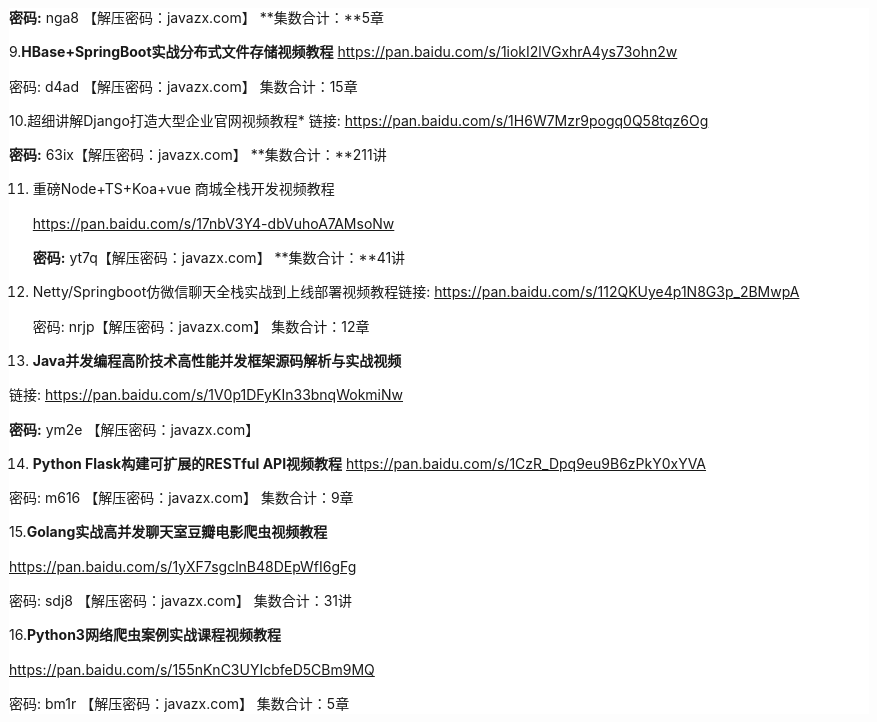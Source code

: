 **密码:**  nga8 【解压密码：javazx.com】
**集数合计：**5章



9.**HBase+SpringBoot实战分布式文件存储视频教程** 
https://pan.baidu.com/s/1iokI2lVGxhrA4ys73ohn2w

密码:  d4ad   【解压密码：javazx.com】
集数合计：15章





10.超细讲解Django打造大型企业官网视频教程*
链接: https://pan.baidu.com/s/1H6W7Mzr9pogq0Q58tqz6Og

**密码:**  63ix【解压密码：javazx.com】
**集数合计：**211讲



11. 重磅Node+TS+Koa+vue 商城全栈开发视频教程

    https://pan.baidu.com/s/17nbV3Y4-dbVuhoA7AMsoNw

    **密码:**  yt7q【解压密码：javazx.com】
    **集数合计：**41讲

    

12. Netty/Springboot仿微信聊天全栈实战到上线部署视频教程链接: https://pan.baidu.com/s/112QKUye4p1N8G3p_2BMwpA

    密码: nrjp【解压密码：javazx.com】
    集数合计：12章

13. **Java并发编程高阶技术高性能并发框架源码解析与实战视频**

链接: https://pan.baidu.com/s/1V0p1DFyKIn33bnqWokmiNw

**密码:** ym2e 【解压密码：javazx.com】



14. **Python Flask构建可扩展的RESTful API视频教程** 
    https://pan.baidu.com/s/1CzR_Dpq9eu9B6zPkY0xYVA

密码: m616 【解压密码：javazx.com】
集数合计：9章



15.**Golang实战高并发聊天室豆瓣电影爬虫视频教程**

https://pan.baidu.com/s/1yXF7sgclnB48DEpWfI6gFg

密码: sdj8 【解压密码：javazx.com】
集数合计：31讲



16.**Python3网络爬虫案例实战课程视频教程**


https://pan.baidu.com/s/155nKnC3UYIcbfeD5CBm9MQ

密码: bm1r 【解压密码：javazx.com】
集数合计：5章
